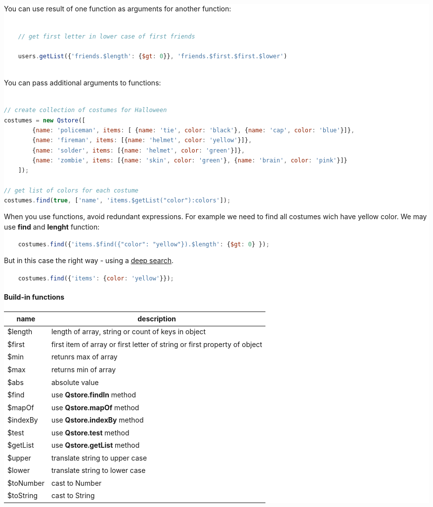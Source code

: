 You can use result of one function as arguments for another function:

```js
	
	// get first letter in lower case of first friends
	
	users.getList({'friends.$length': {$gt: 0}}, 'friends.$first.$first.$lower')
	
```
You can pass additional arguments to functions:

```js

// create collection of сostumes for Halloween
costumes = new Qstore([
		{name: 'policeman', items: [ {name: 'tie', color: 'black'}, {name: 'cap', color: 'blue'}]},
		{name: 'fireman', items: [{name: 'helmet', color: 'yellow'}]},
		{name: 'solder', items: [{name: 'helmet', color: 'green'}]},
		{name: 'zombie', items: [{name: 'skin', color: 'green'}, {name: 'brain', color: 'pink'}]}
	]);
	
// get list of colors for each costume
costumes.find(true, ['name', 'items.$getList("color"):colors']);


```

When you use functions, avoid redundant expressions. For example we need to find all costumes wich have yellow color. We may use **find** and **lenght** function: 

```js
	costumes.find({'items.$find({"color": "yellow"}).$length': {$gt: 0} });
```
But in this case the right way - using a [deep search](#deepSearch).

```js
	costumes.find({'items': {color: 'yellow'}});
```

<a name="buildinFunctions"></a>
#### Build-in functions

 name  		| description
 ----- 		| -----------
 $length	| length of array, string or count of keys in object
 $first		| first item of array or first letter of string or first property of object
 $min		| retunrs max of array
 $max		| returns min of array
 $abs		| absolute value
 $find		| use **Qstore.findIn** method
 $mapOf		| use **Qstore.mapOf** method
 $indexBy 	| use **Qstore.indexBy** method
 $test		| use **Qstore.test** method
 $getList 	| use **Qstore.getList** method
 $upper		| translate string to upper case
 $lower		| translate string to lower case
 $toNumber 	| cast to Number
 $toString	| cast to String
